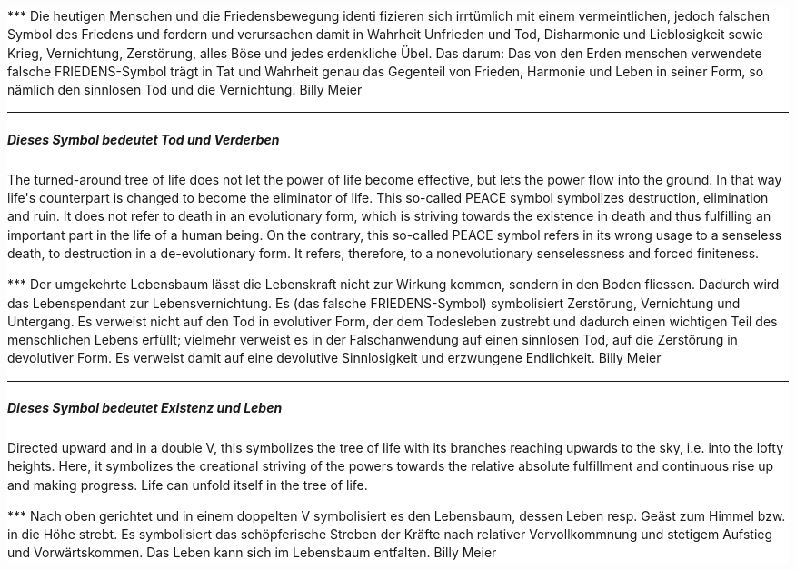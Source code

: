 ***       Die heutigen Menschen und die Friedensbewegung identi fizieren sich irrtümlich mit einem vermeintlichen, jedoch falschen Symbol
des Friedens und fordern und verursachen damit in Wahrheit Unfrieden und
Tod, Disharmonie und Lieblosigkeit sowie Krieg, Vernichtung, Zerstörung,
alles Böse und jedes erdenkliche Übel. Das darum: Das von den Erden menschen verwendete falsche FRIEDENS-Symbol trägt in Tat und Wahrheit genau das Gegenteil von Frieden, Harmonie und Leben in seiner Form,
so nämlich den sinnlosen Tod und die Vernichtung.
Billy Meier


-----

##### Dieses Symbol bedeutet Tod und Verderben

The turned-around tree of life does not let the power of life become effective, but lets the power flow into the ground. In that way life's counterpart
is changed to become the eliminator of life. This so-called PEACE symbol
symbolizes destruction, elimination and ruin. It does not refer to death in
an evolutionary form, which is striving towards the existence in death and
thus fulfilling an important part in the life of a human being. On the contrary,
this so-called PEACE symbol refers in its wrong usage to a senseless
death, to destruction in a de-evolutionary form. It refers, therefore, to a nonevolutionary senselessness and forced finiteness.

***       Der umgekehrte Lebensbaum lässt die Lebenskraft nicht zur
Wirkung kommen, sondern in den Boden fliessen. Dadurch wird das Lebenspendant zur Lebensvernichtung. Es (das falsche FRIEDENS-Symbol) symbolisiert Zerstörung, Vernichtung und Untergang. Es verweist nicht auf den
Tod in evolutiver Form, der dem Todesleben zustrebt und dadurch einen
wichtigen Teil des menschlichen Lebens erfüllt; vielmehr verweist es in der
Falschanwendung auf einen sinnlosen Tod, auf die Zerstörung in devolutiver
Form. Es verweist damit auf eine devolutive Sinnlosigkeit und erzwungene
Endlichkeit.
Billy Meier


-----

##### Dieses Symbol bedeutet Existenz und Leben

Directed upward and in a double V, this symbolizes the tree of life with its
branches reaching upwards to the sky, i.e. into the lofty heights. Here, it
symbolizes the creational striving of the powers towards the relative absolute fulfillment and continuous rise up and making progress. Life can unfold
itself in the tree of life.

***       Nach oben gerichtet und in einem doppelten V symbolisiert es
den Lebensbaum, dessen Leben resp. Geäst zum Himmel bzw. in die Höhe
strebt. Es symbolisiert das schöpferische Streben der Kräfte nach relativer
Vervollkommnung und stetigem Aufstieg und Vorwärtskommen. Das Leben
kann sich im Lebensbaum entfalten.
Billy Meier

